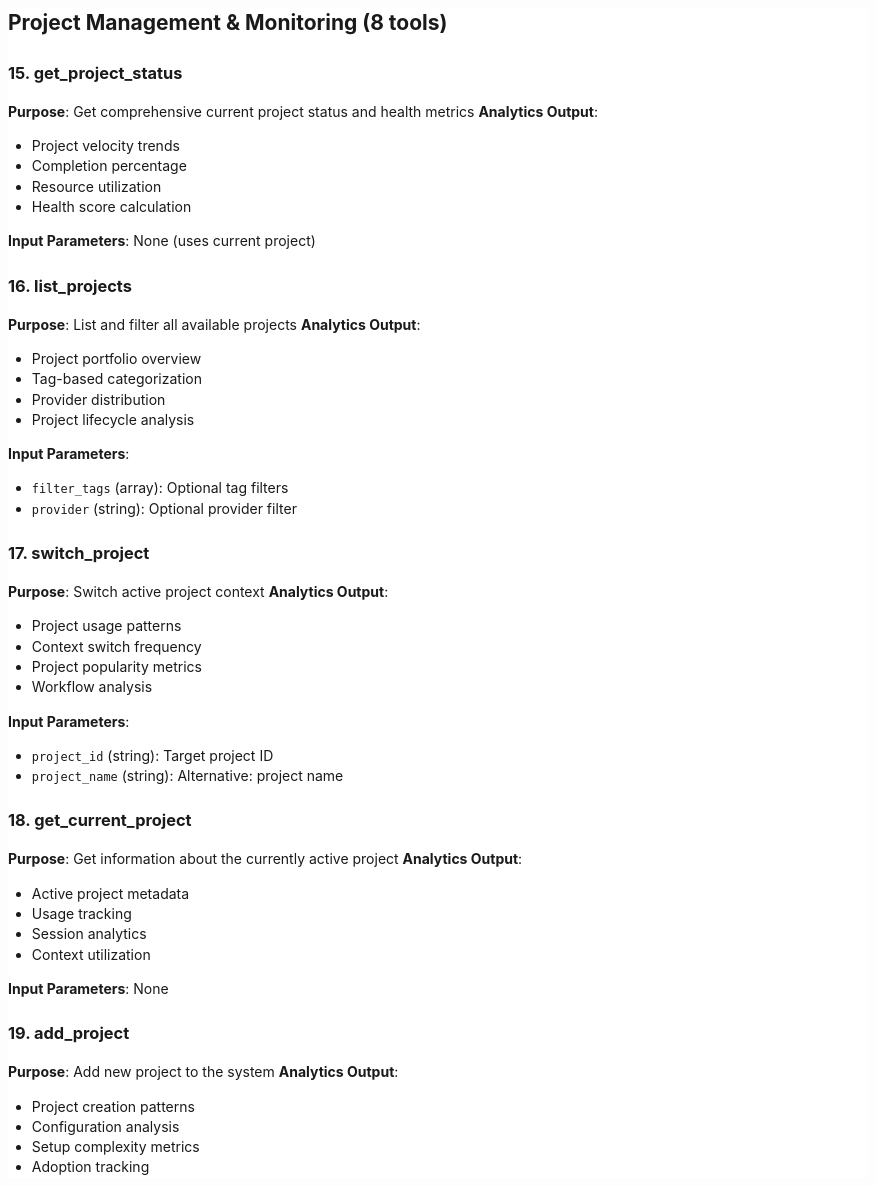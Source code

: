 
## Project Management & Monitoring (8 tools)

### 15. get_project_status
**Purpose**: Get comprehensive current project status and health metrics
**Analytics Output**:
- Project velocity trends
- Completion percentage
- Resource utilization
- Health score calculation

**Input Parameters**: None (uses current project)

### 16. list_projects
**Purpose**: List and filter all available projects
**Analytics Output**:
- Project portfolio overview
- Tag-based categorization
- Provider distribution
- Project lifecycle analysis

**Input Parameters**:
- `filter_tags` (array): Optional tag filters
- `provider` (string): Optional provider filter

### 17. switch_project
**Purpose**: Switch active project context
**Analytics Output**:
- Project usage patterns
- Context switch frequency
- Project popularity metrics
- Workflow analysis

**Input Parameters**:
- `project_id` (string): Target project ID
- `project_name` (string): Alternative: project name

### 18. get_current_project
**Purpose**: Get information about the currently active project
**Analytics Output**:
- Active project metadata
- Usage tracking
- Session analytics
- Context utilization

**Input Parameters**: None

### 19. add_project
**Purpose**: Add new project to the system
**Analytics Output**:
- Project creation patterns
- Configuration analysis
- Setup complexity metrics
- Adoption tracking
